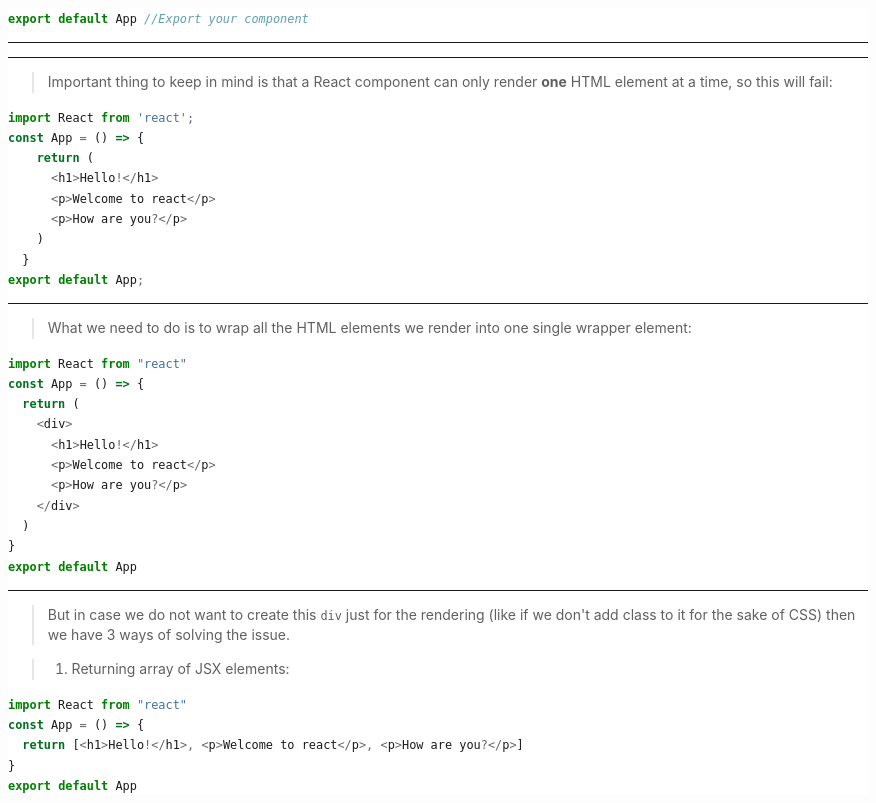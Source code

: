 ```javascript
export default App //Export your component
```

---

<iframe src="https://codesandbox.io/embed/react-block-1-2-forked-kyluj?fontsize=14" title="React Block 1 - 2" allow="geolocation; microphone; camera; midi; vr; accelerometer; gyroscope; payment; ambient-light-sensor; encrypted-media" style="width:100%; height:500px; border:0; border-radius: 4px; overflow:hidden;" sandbox="allow-modals allow-forms allow-popups allow-scripts allow-same-origin"></iframe>

---

> Important thing to keep in mind is that a React component can only render **one** HTML element at a time, so this will fail:


```javascript
import React from 'react';
const App = () => {
    return (
      <h1>Hello!</h1>
      <p>Welcome to react</p>
      <p>How are you?</p>
    )
  }
export default App;
```

---

> What we need to do is to wrap all the HTML elements we render into one single wrapper element:

```javascript
import React from "react"
const App = () => {
  return (
    <div>
      <h1>Hello!</h1>
      <p>Welcome to react</p>
      <p>How are you?</p>
    </div>
  )
}
export default App
```

---

> But in case we do not want to create this `div` just for the rendering (like if we don't add class to it for the sake of CSS) then we have 3 ways of solving the issue.

> 1. Returning array of JSX elements:

```javascript
import React from "react"
const App = () => {
  return [<h1>Hello!</h1>, <p>Welcome to react</p>, <p>How are you?</p>]
}
export default App
```
